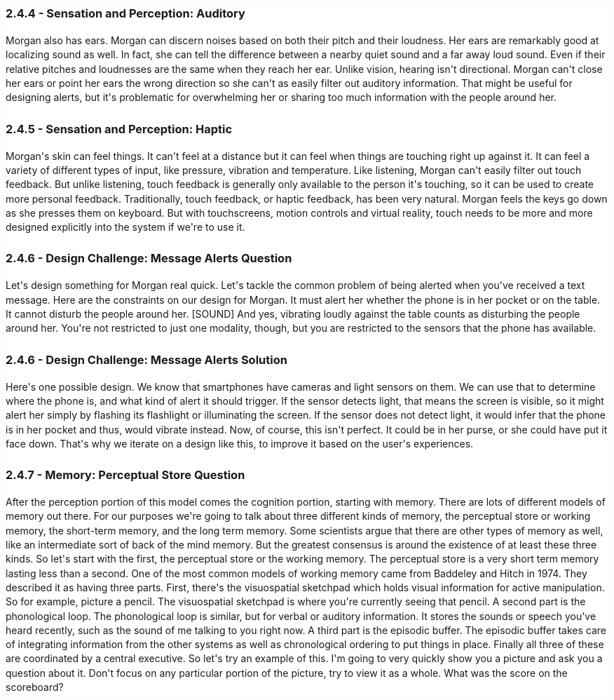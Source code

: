 ### 2.4.4 - Sensation and Perception: Auditory

Morgan also has ears. Morgan can discern noises based on both their pitch and their loudness. Her ears are remarkably good at localizing sound as well. In fact, she can tell the difference between a nearby quiet sound and a far away loud sound. Even if their relative pitches and loudnesses are the same when they reach her ear. Unlike vision, hearing isn't directional. Morgan can't close her ears or point her ears the wrong direction so she can't as easily filter out auditory information. That might be useful for designing alerts, but it's problematic for overwhelming her or sharing too much information with the people around her. 

### 2.4.5 - Sensation and Perception: Haptic

Morgan's skin can feel things. It can't feel at a distance but it can feel when things are touching right up against it. It can feel a variety of different types of input, like pressure, vibration and temperature. Like listening, Morgan can't easily filter out touch feedback. But unlike listening, touch feedback is generally only available to the person it's touching, so it can be used to create more personal feedback. Traditionally, touch feedback, or haptic feedback, has been very natural. Morgan feels the keys go down as she presses them on keyboard. But with touchscreens, motion controls and virtual reality, touch needs to be more and more designed explicitly into the system if we're to use it. 

### 2.4.6 - Design Challenge: Message Alerts Question

Let's design something for Morgan real quick. Let's tackle the common problem of being alerted when you've received a text message. Here are the constraints on our design for Morgan. It must alert her whether the phone is in her pocket or on the table. It cannot disturb the people around her. [SOUND] And yes, vibrating loudly against the table counts as disturbing the people around her. You're not restricted to just one modality, though, but you are restricted to the sensors that the phone has available. 

### 2.4.6 - Design Challenge: Message Alerts Solution

Here's one possible design. We know that smartphones have cameras and light sensors on them. We can use that to determine where the phone is, and what kind of alert it should trigger. If the sensor detects light, that means the screen is visible, so it might alert her simply by flashing its flashlight or illuminating the screen. If the sensor does not detect light, it would infer that the phone is in her pocket and thus, would vibrate instead. Now, of course, this isn't perfect. It could be in her purse, or she could have put it face down. That's why we iterate on a design like this, to improve it based on the user's experiences. 

### 2.4.7 - Memory: Perceptual Store Question

After the perception portion of this model comes the cognition portion, starting with memory. There are lots of different models of memory out there. For our purposes we're going to talk about three different kinds of memory, the perceptual store or working memory, the short-term memory, and the long term memory. Some scientists argue that there are other types of memory as well, like an intermediate sort of back of the mind memory. But the greatest consensus is around the existence of at least these three kinds. So let's start with the first, the perceptual store or the working memory. The perceptual store is a very short term memory lasting less than a second. One of the most common models of working memory came from Baddeley and Hitch in 1974. They described it as having three parts. First, there's the visuospatial sketchpad which holds visual information for active manipulation. So for example, picture a pencil. The visuospatial sketchpad is where you're currently seeing that pencil. A second part is the phonological loop. The phonological loop is similar, but for verbal or auditory information. It stores the sounds or speech you've heard recently, such as the sound of me talking to you right now. A third part is the episodic buffer. The episodic buffer takes care of integrating information from the other systems as well as chronological ordering to put things in place. Finally all three of these are coordinated by a central executive. So let's try an example of this. I'm going to very quickly show you a picture and ask you a question about it. Don't focus on any particular portion of the picture, try to view it as a whole. What was the score on the scoreboard? 
